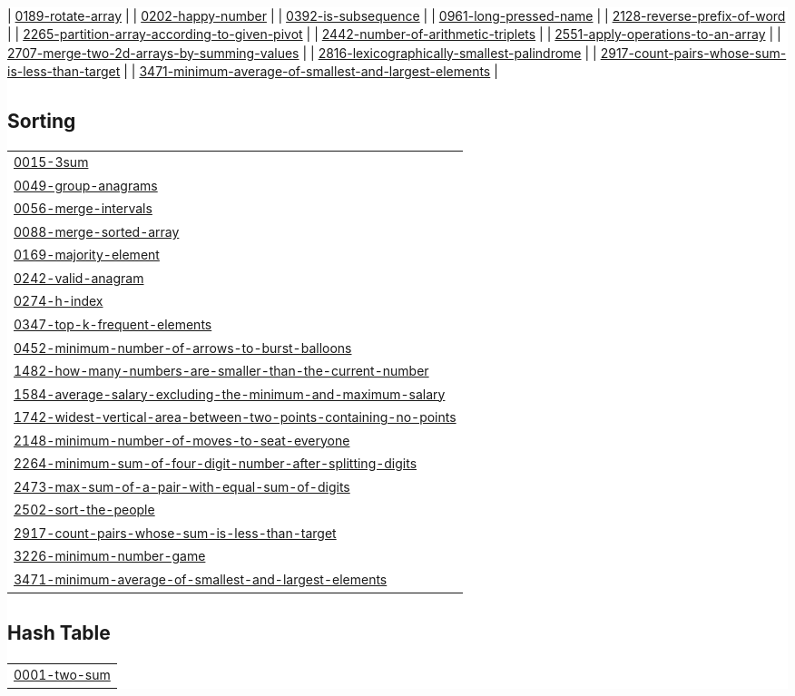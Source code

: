 | [0189-rotate-array](https://github.com/praharsh05/LeetCode/tree/master/0189-rotate-array) |
| [0202-happy-number](https://github.com/praharsh05/LeetCode/tree/master/0202-happy-number) |
| [0392-is-subsequence](https://github.com/praharsh05/LeetCode/tree/master/0392-is-subsequence) |
| [0961-long-pressed-name](https://github.com/praharsh05/LeetCode/tree/master/0961-long-pressed-name) |
| [2128-reverse-prefix-of-word](https://github.com/praharsh05/LeetCode/tree/master/2128-reverse-prefix-of-word) |
| [2265-partition-array-according-to-given-pivot](https://github.com/praharsh05/LeetCode/tree/master/2265-partition-array-according-to-given-pivot) |
| [2442-number-of-arithmetic-triplets](https://github.com/praharsh05/LeetCode/tree/master/2442-number-of-arithmetic-triplets) |
| [2551-apply-operations-to-an-array](https://github.com/praharsh05/LeetCode/tree/master/2551-apply-operations-to-an-array) |
| [2707-merge-two-2d-arrays-by-summing-values](https://github.com/praharsh05/LeetCode/tree/master/2707-merge-two-2d-arrays-by-summing-values) |
| [2816-lexicographically-smallest-palindrome](https://github.com/praharsh05/LeetCode/tree/master/2816-lexicographically-smallest-palindrome) |
| [2917-count-pairs-whose-sum-is-less-than-target](https://github.com/praharsh05/LeetCode/tree/master/2917-count-pairs-whose-sum-is-less-than-target) |
| [3471-minimum-average-of-smallest-and-largest-elements](https://github.com/praharsh05/LeetCode/tree/master/3471-minimum-average-of-smallest-and-largest-elements) |
## Sorting
|  |
| ------- |
| [0015-3sum](https://github.com/praharsh05/LeetCode/tree/master/0015-3sum) |
| [0049-group-anagrams](https://github.com/praharsh05/LeetCode/tree/master/0049-group-anagrams) |
| [0056-merge-intervals](https://github.com/praharsh05/LeetCode/tree/master/0056-merge-intervals) |
| [0088-merge-sorted-array](https://github.com/praharsh05/LeetCode/tree/master/0088-merge-sorted-array) |
| [0169-majority-element](https://github.com/praharsh05/LeetCode/tree/master/0169-majority-element) |
| [0242-valid-anagram](https://github.com/praharsh05/LeetCode/tree/master/0242-valid-anagram) |
| [0274-h-index](https://github.com/praharsh05/LeetCode/tree/master/0274-h-index) |
| [0347-top-k-frequent-elements](https://github.com/praharsh05/LeetCode/tree/master/0347-top-k-frequent-elements) |
| [0452-minimum-number-of-arrows-to-burst-balloons](https://github.com/praharsh05/LeetCode/tree/master/0452-minimum-number-of-arrows-to-burst-balloons) |
| [1482-how-many-numbers-are-smaller-than-the-current-number](https://github.com/praharsh05/LeetCode/tree/master/1482-how-many-numbers-are-smaller-than-the-current-number) |
| [1584-average-salary-excluding-the-minimum-and-maximum-salary](https://github.com/praharsh05/LeetCode/tree/master/1584-average-salary-excluding-the-minimum-and-maximum-salary) |
| [1742-widest-vertical-area-between-two-points-containing-no-points](https://github.com/praharsh05/LeetCode/tree/master/1742-widest-vertical-area-between-two-points-containing-no-points) |
| [2148-minimum-number-of-moves-to-seat-everyone](https://github.com/praharsh05/LeetCode/tree/master/2148-minimum-number-of-moves-to-seat-everyone) |
| [2264-minimum-sum-of-four-digit-number-after-splitting-digits](https://github.com/praharsh05/LeetCode/tree/master/2264-minimum-sum-of-four-digit-number-after-splitting-digits) |
| [2473-max-sum-of-a-pair-with-equal-sum-of-digits](https://github.com/praharsh05/LeetCode/tree/master/2473-max-sum-of-a-pair-with-equal-sum-of-digits) |
| [2502-sort-the-people](https://github.com/praharsh05/LeetCode/tree/master/2502-sort-the-people) |
| [2917-count-pairs-whose-sum-is-less-than-target](https://github.com/praharsh05/LeetCode/tree/master/2917-count-pairs-whose-sum-is-less-than-target) |
| [3226-minimum-number-game](https://github.com/praharsh05/LeetCode/tree/master/3226-minimum-number-game) |
| [3471-minimum-average-of-smallest-and-largest-elements](https://github.com/praharsh05/LeetCode/tree/master/3471-minimum-average-of-smallest-and-largest-elements) |
## Hash Table
|  |
| ------- |
| [0001-two-sum](https://github.com/praharsh05/LeetCode/tree/master/0001-two-sum) |